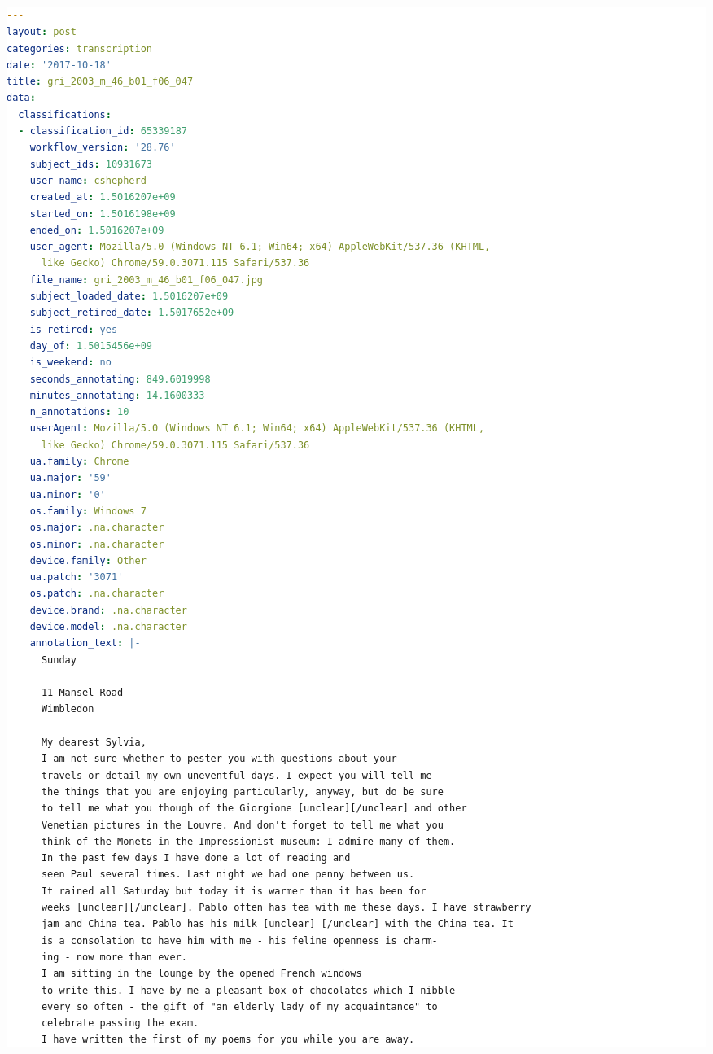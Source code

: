 ```yaml
---
layout: post
categories: transcription
date: '2017-10-18'
title: gri_2003_m_46_b01_f06_047
data:
  classifications:
  - classification_id: 65339187
    workflow_version: '28.76'
    subject_ids: 10931673
    user_name: cshepherd
    created_at: 1.5016207e+09
    started_on: 1.5016198e+09
    ended_on: 1.5016207e+09
    user_agent: Mozilla/5.0 (Windows NT 6.1; Win64; x64) AppleWebKit/537.36 (KHTML,
      like Gecko) Chrome/59.0.3071.115 Safari/537.36
    file_name: gri_2003_m_46_b01_f06_047.jpg
    subject_loaded_date: 1.5016207e+09
    subject_retired_date: 1.5017652e+09
    is_retired: yes
    day_of: 1.5015456e+09
    is_weekend: no
    seconds_annotating: 849.6019998
    minutes_annotating: 14.1600333
    n_annotations: 10
    userAgent: Mozilla/5.0 (Windows NT 6.1; Win64; x64) AppleWebKit/537.36 (KHTML,
      like Gecko) Chrome/59.0.3071.115 Safari/537.36
    ua.family: Chrome
    ua.major: '59'
    ua.minor: '0'
    os.family: Windows 7
    os.major: .na.character
    os.minor: .na.character
    device.family: Other
    ua.patch: '3071'
    os.patch: .na.character
    device.brand: .na.character
    device.model: .na.character
    annotation_text: |-
      Sunday

      11 Mansel Road
      Wimbledon

      My dearest Sylvia,
      I am not sure whether to pester you with questions about your
      travels or detail my own uneventful days. I expect you will tell me
      the things that you are enjoying particularly, anyway, but do be sure
      to tell me what you though of the Giorgione [unclear][/unclear] and other
      Venetian pictures in the Louvre. And don't forget to tell me what you
      think of the Monets in the Impressionist museum: I admire many of them.
      In the past few days I have done a lot of reading and
      seen Paul several times. Last night we had one penny between us.
      It rained all Saturday but today it is warmer than it has been for
      weeks [unclear][/unclear]. Pablo often has tea with me these days. I have strawberry
      jam and China tea. Pablo has his milk [unclear] [/unclear] with the China tea. It
      is a consolation to have him with me - his feline openness is charm-
      ing - now more than ever.
      I am sitting in the lounge by the opened French windows
      to write this. I have by me a pleasant box of chocolates which I nibble
      every so often - the gift of "an elderly lady of my acquaintance" to
      celebrate passing the exam.
      I have written the first of my poems for you while you are away.
```